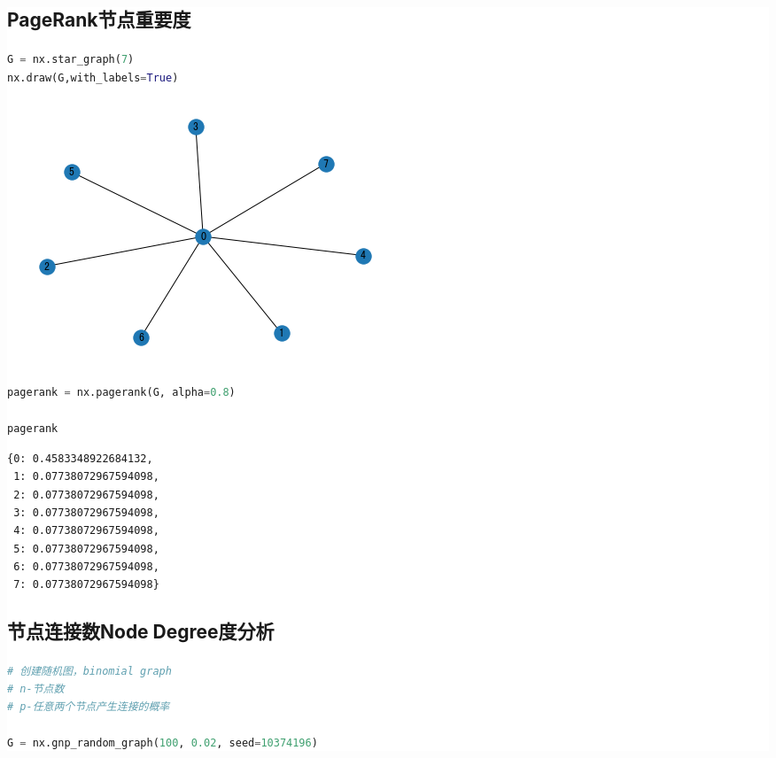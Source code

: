 

## PageRank节点重要度


```python
G = nx.star_graph(7)
nx.draw(G,with_labels=True)
```


![png](images/task3/output_68_0.png)
    



```python
pagerank = nx.pagerank(G, alpha=0.8)

pagerank
```




    {0: 0.4583348922684132,
     1: 0.07738072967594098,
     2: 0.07738072967594098,
     3: 0.07738072967594098,
     4: 0.07738072967594098,
     5: 0.07738072967594098,
     6: 0.07738072967594098,
     7: 0.07738072967594098}



## 节点连接数Node Degree度分析


```python
# 创建随机图，binomial graph
# n-节点数
# p-任意两个节点产生连接的概率

G = nx.gnp_random_graph(100, 0.02, seed=10374196)
```
